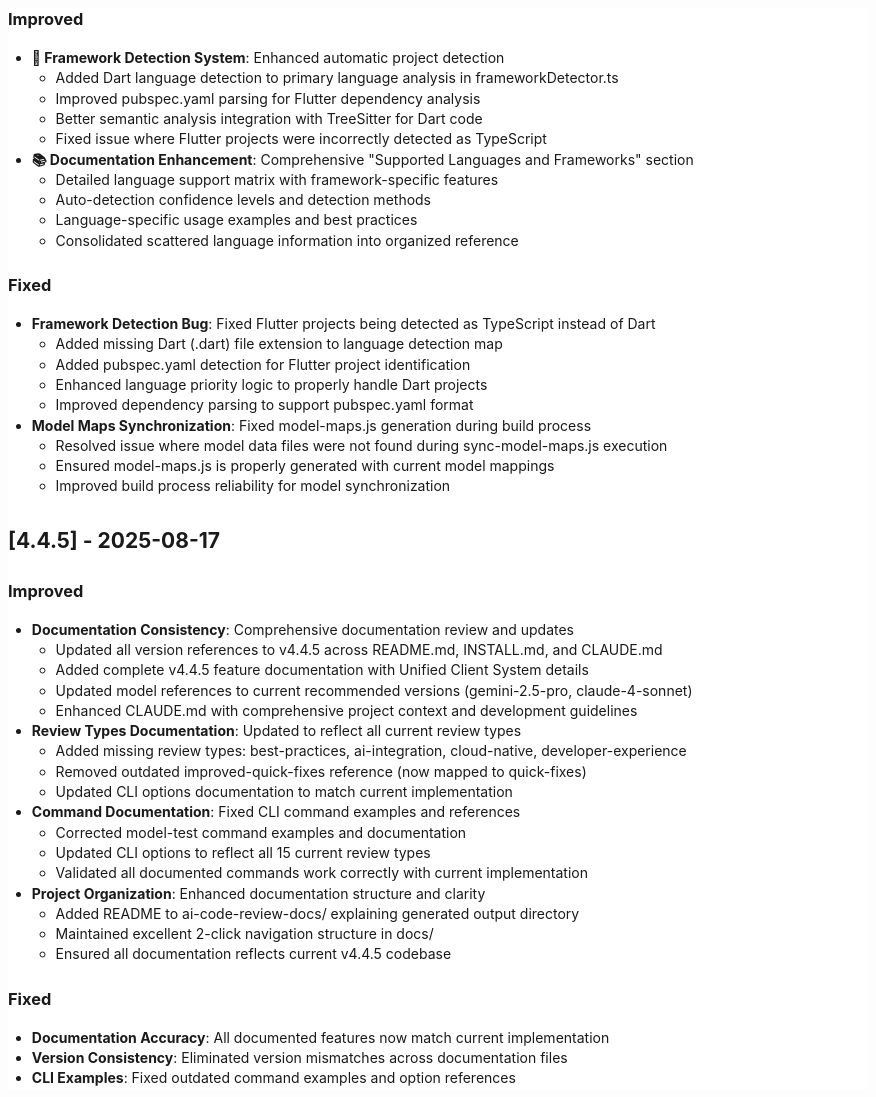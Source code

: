 ### Improved
- **🔧 Framework Detection System**: Enhanced automatic project detection
  - Added Dart language detection to primary language analysis in frameworkDetector.ts
  - Improved pubspec.yaml parsing for Flutter dependency analysis
  - Better semantic analysis integration with TreeSitter for Dart code
  - Fixed issue where Flutter projects were incorrectly detected as TypeScript
- **📚 Documentation Enhancement**: Comprehensive "Supported Languages and Frameworks" section
  - Detailed language support matrix with framework-specific features
  - Auto-detection confidence levels and detection methods
  - Language-specific usage examples and best practices
  - Consolidated scattered language information into organized reference

### Fixed
- **Framework Detection Bug**: Fixed Flutter projects being detected as TypeScript instead of Dart
  - Added missing Dart (.dart) file extension to language detection map
  - Added pubspec.yaml detection for Flutter project identification
  - Enhanced language priority logic to properly handle Dart projects
  - Improved dependency parsing to support pubspec.yaml format
- **Model Maps Synchronization**: Fixed model-maps.js generation during build process
  - Resolved issue where model data files were not found during sync-model-maps.js execution
  - Ensured model-maps.js is properly generated with current model mappings
  - Improved build process reliability for model synchronization

## [4.4.5] - 2025-08-17

### Improved
- **Documentation Consistency**: Comprehensive documentation review and updates
  - Updated all version references to v4.4.5 across README.md, INSTALL.md, and CLAUDE.md
  - Added complete v4.4.5 feature documentation with Unified Client System details
  - Updated model references to current recommended versions (gemini-2.5-pro, claude-4-sonnet)
  - Enhanced CLAUDE.md with comprehensive project context and development guidelines
- **Review Types Documentation**: Updated to reflect all current review types
  - Added missing review types: best-practices, ai-integration, cloud-native, developer-experience
  - Removed outdated improved-quick-fixes reference (now mapped to quick-fixes)
  - Updated CLI options documentation to match current implementation
- **Command Documentation**: Fixed CLI command examples and references
  - Corrected model-test command examples and documentation
  - Updated CLI options to reflect all 15 current review types
  - Validated all documented commands work correctly with current implementation
- **Project Organization**: Enhanced documentation structure and clarity
  - Added README to ai-code-review-docs/ explaining generated output directory
  - Maintained excellent 2-click navigation structure in docs/
  - Ensured all documentation reflects current v4.4.5 codebase

### Fixed
- **Documentation Accuracy**: All documented features now match current implementation
- **Version Consistency**: Eliminated version mismatches across documentation files
- **CLI Examples**: Fixed outdated command examples and option references
